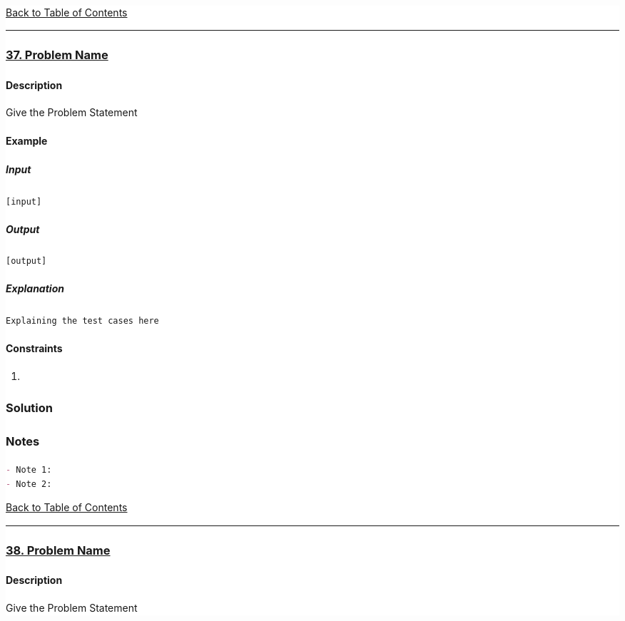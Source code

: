 [Back to Table of Contents](#list-of-problems)

---

### [37. Problem Name](https://leetcode.com/problems/problem-name/)

#### Description

Give the Problem Statement

#### Example

##### Input
```plaintext
[input]
```

##### Output
```plaintext
[output]
```

##### Explanation
```plaintext
Explaining the test cases here
```

#### Constraints

1. 

### Solution

```java

```

### Notes

```markdown
- Note 1: 
- Note 2: 
```

[Back to Table of Contents](#list-of-problems)

---

### [38. Problem Name](https://leetcode.com/problems/problem-name/)

#### Description

Give the Problem Statement
